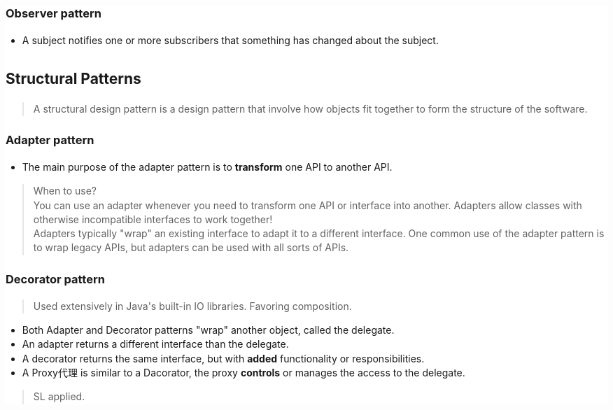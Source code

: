 ### Observer pattern
- A subject notifies one or more subscribers that something has changed about the subject.

## Structural Patterns
> A structural design pattern is a design pattern that involve how objects fit together to form the structure of the software.   
### Adapter pattern
- The main purpose of the adapter pattern is to **transform** one API to another API.
> When to use?   
> You can use an adapter whenever you need to transform one API or interface into another. Adapters allow classes with otherwise incompatible interfaces to work together!   
> Adapters typically "wrap" an existing interface to adapt it to a different interface. One common use of the adapter pattern is to wrap legacy APIs, but adapters can be used with all sorts of APIs.   

### Decorator pattern
> Used extensively in Java's built-in IO libraries. Favoring composition.
- Both Adapter and Decorator patterns "wrap" another object, called the delegate.
- An adapter returns a different interface than the delegate.
- A decorator returns the same interface, but with **added** functionality or responsibilities.
- A Proxy代理 is similar to a Dacorator, the proxy **controls** or manages the access to the delegate.
> SL applied.
